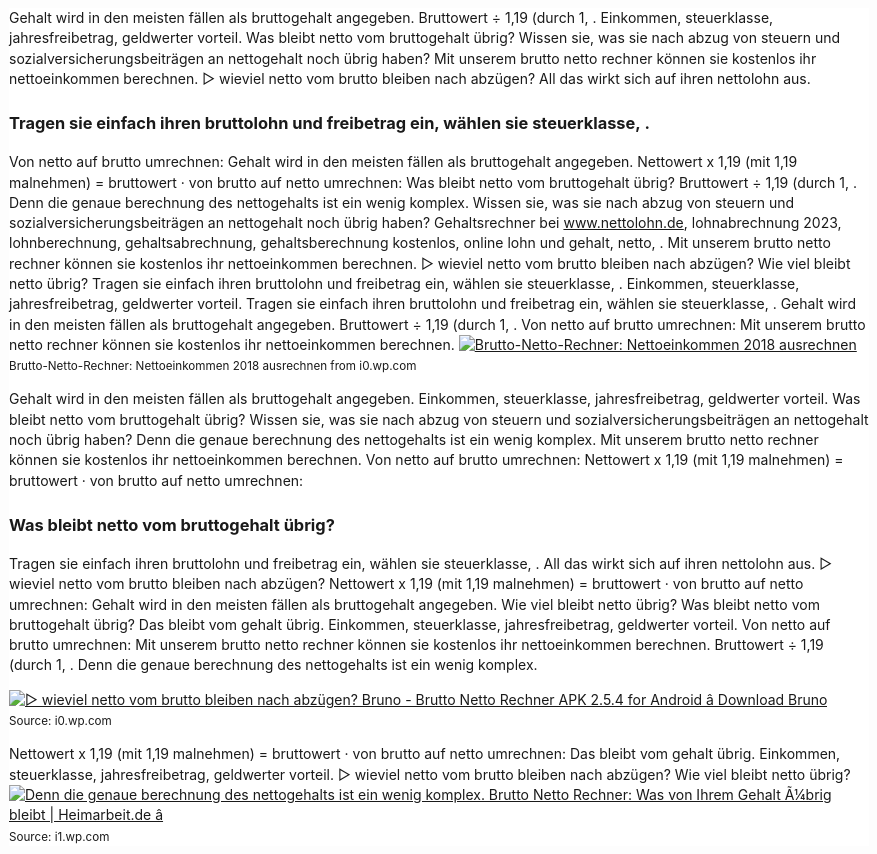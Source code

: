 Gehalt wird in den meisten fällen als bruttogehalt angegeben. Bruttowert ÷ 1,19 (durch 1, . Einkommen, steuerklasse, jahresfreibetrag, geldwerter vorteil. Was bleibt netto vom bruttogehalt übrig? Wissen sie, was sie nach abzug von steuern und sozialversicherungsbeiträgen an nettogehalt noch übrig haben? Mit unserem brutto netto rechner können sie kostenlos ihr nettoeinkommen berechnen. ▻ wieviel netto vom brutto bleiben nach abzügen? All das wirkt sich auf ihren nettolohn aus.

### Tragen sie einfach ihren bruttolohn und freibetrag ein, wählen sie steuerklasse, .
Von netto auf brutto umrechnen: Gehalt wird in den meisten fällen als bruttogehalt angegeben. Nettowert x 1,19 (mit 1,19 malnehmen) = bruttowert · von brutto auf netto umrechnen: Was bleibt netto vom bruttogehalt übrig? Bruttowert ÷ 1,19 (durch 1, . Denn die genaue berechnung des nettogehalts ist ein wenig komplex. Wissen sie, was sie nach abzug von steuern und sozialversicherungsbeiträgen an nettogehalt noch übrig haben? Gehaltsrechner bei www.nettolohn.de, lohnabrechnung 2023, lohnberechnung, gehaltsabrechnung, gehaltsberechnung kostenlos, online lohn und gehalt, netto, . Mit unserem brutto netto rechner können sie kostenlos ihr nettoeinkommen berechnen. ▻ wieviel netto vom brutto bleiben nach abzügen? Wie viel bleibt netto übrig? Tragen sie einfach ihren bruttolohn und freibetrag ein, wählen sie steuerklasse, . Einkommen, steuerklasse, jahresfreibetrag, geldwerter vorteil.
Tragen sie einfach ihren bruttolohn und freibetrag ein, wählen sie steuerklasse, . Gehalt wird in den meisten fällen als bruttogehalt angegeben. Bruttowert ÷ 1,19 (durch 1, . Von netto auf brutto umrechnen: Mit unserem brutto netto rechner können sie kostenlos ihr nettoeinkommen berechnen.
[![Brutto-Netto-Rechner: Nettoeinkommen 2018 ausrechnen](https://i0.wp.com/www.future-beamtenkredit.de/wp-content/uploads/2018/05/Gehaltsrechner-2018-207x300.jpg "Brutto-Netto-Rechner: Nettoeinkommen 2018 ausrechnen")](https://i0.wp.com/www.future-beamtenkredit.de/wp-content/uploads/2018/05/Gehaltsrechner-2018-207x300.jpg)
<small>Brutto-Netto-Rechner: Nettoeinkommen 2018 ausrechnen from i0.wp.com</small>

Gehalt wird in den meisten fällen als bruttogehalt angegeben. Einkommen, steuerklasse, jahresfreibetrag, geldwerter vorteil. Was bleibt netto vom bruttogehalt übrig? Wissen sie, was sie nach abzug von steuern und sozialversicherungsbeiträgen an nettogehalt noch übrig haben? Denn die genaue berechnung des nettogehalts ist ein wenig komplex. Mit unserem brutto netto rechner können sie kostenlos ihr nettoeinkommen berechnen. Von netto auf brutto umrechnen: Nettowert x 1,19 (mit 1,19 malnehmen) = bruttowert · von brutto auf netto umrechnen:

### Was bleibt netto vom bruttogehalt übrig?
Tragen sie einfach ihren bruttolohn und freibetrag ein, wählen sie steuerklasse, . All das wirkt sich auf ihren nettolohn aus. ▻ wieviel netto vom brutto bleiben nach abzügen? Nettowert x 1,19 (mit 1,19 malnehmen) = bruttowert · von brutto auf netto umrechnen: Gehalt wird in den meisten fällen als bruttogehalt angegeben. Wie viel bleibt netto übrig? Was bleibt netto vom bruttogehalt übrig? Das bleibt vom gehalt übrig. Einkommen, steuerklasse, jahresfreibetrag, geldwerter vorteil. Von netto auf brutto umrechnen: Mit unserem brutto netto rechner können sie kostenlos ihr nettoeinkommen berechnen. Bruttowert ÷ 1,19 (durch 1, . Denn die genaue berechnung des nettogehalts ist ein wenig komplex.


[![▻ wieviel netto vom brutto bleiben nach abzügen? Bruno - Brutto Netto Rechner APK 2.5.4 for Android â Download Bruno](https://i1.wp.com/tse3.mm.bing.net/th?id=OIP.y9_vouLKc4KxL_5Np_vXjwHaO0&amp;pid=15.1 "Bruno - Brutto Netto Rechner APK 2.5.4 for Android â Download Bruno")](https://i0.wp.com/image.winudf.com/v2/image1/ZGUuYmV0YWFwcHMuYnJ1dHRvbmV0dG9fc2NyZWVuXzBfMTU3NjU5MTIxN18wOTI/screen-0.jpg?fakeurl=1)
<small>Source: i0.wp.com</small>

Nettowert x 1,19 (mit 1,19 malnehmen) = bruttowert · von brutto auf netto umrechnen: Das bleibt vom gehalt übrig. Einkommen, steuerklasse, jahresfreibetrag, geldwerter vorteil. ▻ wieviel netto vom brutto bleiben nach abzügen? Wie viel bleibt netto übrig?
[![Denn die genaue berechnung des nettogehalts ist ein wenig komplex. Brutto Netto Rechner: Was von Ihrem Gehalt Ã¼brig bleibt | Heimarbeit.de â](https://i0.wp.com/tse3.mm.bing.net/th?id=OIP.-YzMfzwsmR3rVr5ez8r1RwHaE6&amp;pid=15.1 "Brutto Netto Rechner: Was von Ihrem Gehalt Ã¼brig bleibt | Heimarbeit.de â")](https://i1.wp.com/www.heimarbeit.de/wp-content/uploads/2015/11/Brutto-Netto-Rechner.jpg)
<small>Source: i1.wp.com</small>
